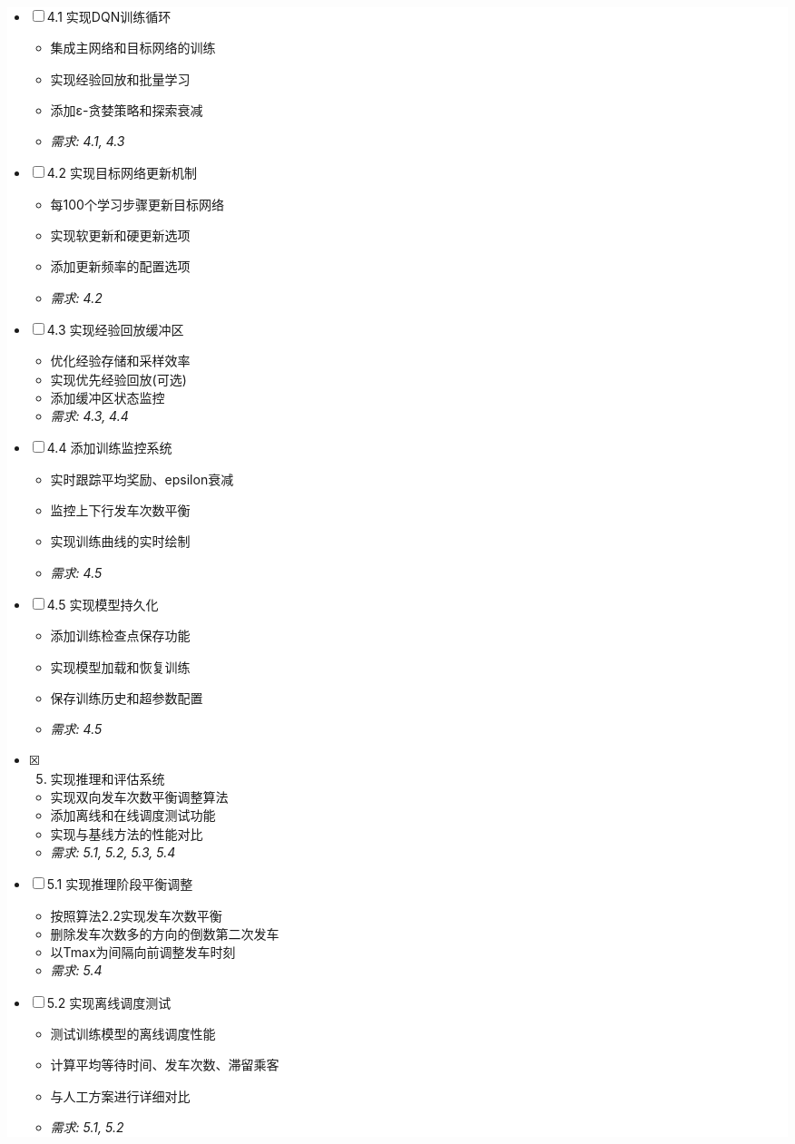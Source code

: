 
- [ ] 4.1 实现DQN训练循环
  - 集成主网络和目标网络的训练
  - 实现经验回放和批量学习
  - 添加ε-贪婪策略和探索衰减

  - _需求: 4.1, 4.3_

- [ ] 4.2 实现目标网络更新机制
  - 每100个学习步骤更新目标网络
  - 实现软更新和硬更新选项

  - 添加更新频率的配置选项
  - _需求: 4.2_



- [ ] 4.3 实现经验回放缓冲区
  - 优化经验存储和采样效率
  - 实现优先经验回放(可选)
  - 添加缓冲区状态监控
  - _需求: 4.3, 4.4_



- [ ] 4.4 添加训练监控系统
  - 实时跟踪平均奖励、epsilon衰减
  - 监控上下行发车次数平衡

  - 实现训练曲线的实时绘制
  - _需求: 4.5_

- [ ] 4.5 实现模型持久化
  - 添加训练检查点保存功能

  - 实现模型加载和恢复训练
  - 保存训练历史和超参数配置
  - _需求: 4.5_

- [x] 5. 实现推理和评估系统

  - 实现双向发车次数平衡调整算法
  - 添加离线和在线调度测试功能
  - 实现与基线方法的性能对比
  - _需求: 5.1, 5.2, 5.3, 5.4_



- [ ] 5.1 实现推理阶段平衡调整
  - 按照算法2.2实现发车次数平衡
  - 删除发车次数多的方向的倒数第二次发车
  - 以Tmax为间隔向前调整发车时刻
  - _需求: 5.4_


- [ ] 5.2 实现离线调度测试
  - 测试训练模型的离线调度性能
  - 计算平均等待时间、发车次数、滞留乘客
  - 与人工方案进行详细对比

  - _需求: 5.1, 5.2_
